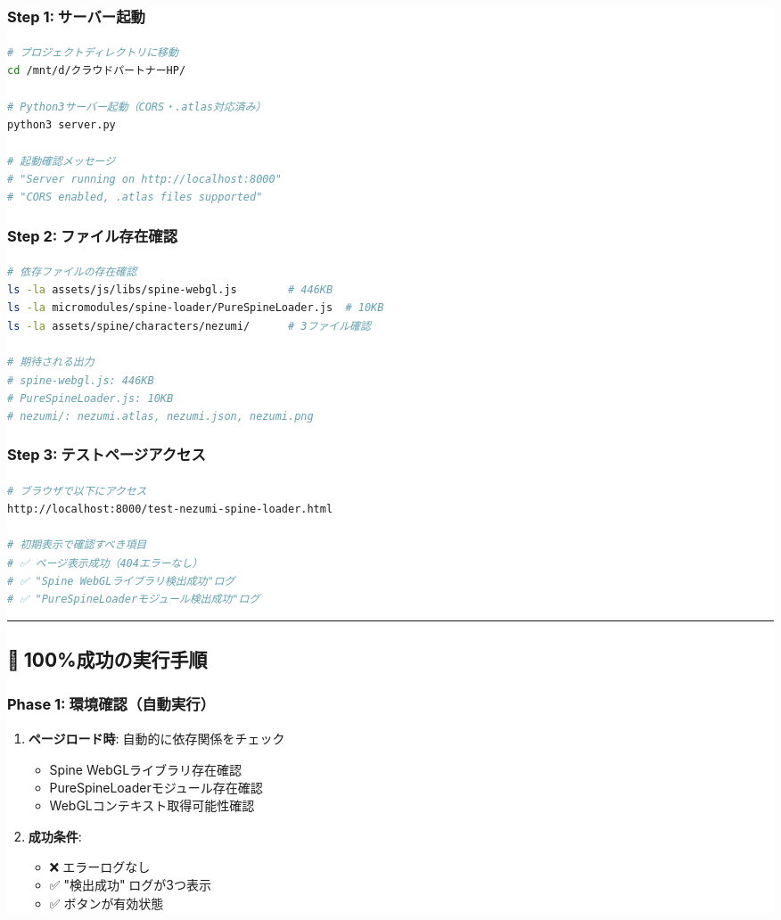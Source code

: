 ### **Step 1: サーバー起動**

```bash
# プロジェクトディレクトリに移動
cd /mnt/d/クラウドパートナーHP/

# Python3サーバー起動（CORS・.atlas対応済み）
python3 server.py

# 起動確認メッセージ
# "Server running on http://localhost:8000"
# "CORS enabled, .atlas files supported"
```

### **Step 2: ファイル存在確認**

```bash
# 依存ファイルの存在確認
ls -la assets/js/libs/spine-webgl.js        # 446KB
ls -la micromodules/spine-loader/PureSpineLoader.js  # 10KB
ls -la assets/spine/characters/nezumi/      # 3ファイル確認

# 期待される出力
# spine-webgl.js: 446KB
# PureSpineLoader.js: 10KB  
# nezumi/: nezumi.atlas, nezumi.json, nezumi.png
```

### **Step 3: テストページアクセス**

```bash
# ブラウザで以下にアクセス
http://localhost:8000/test-nezumi-spine-loader.html

# 初期表示で確認すべき項目
# ✅ ページ表示成功（404エラーなし）
# ✅ "Spine WebGLライブラリ検出成功"ログ
# ✅ "PureSpineLoaderモジュール検出成功"ログ
```

---

## 🎯 100%成功の実行手順

### **Phase 1: 環境確認（自動実行）**

1. **ページロード時**: 自動的に依存関係をチェック
   - Spine WebGLライブラリ存在確認
   - PureSpineLoaderモジュール存在確認
   - WebGLコンテキスト取得可能性確認

2. **成功条件**: 
   - ❌ エラーログなし
   - ✅ "検出成功" ログが3つ表示
   - ✅ ボタンが有効状態
